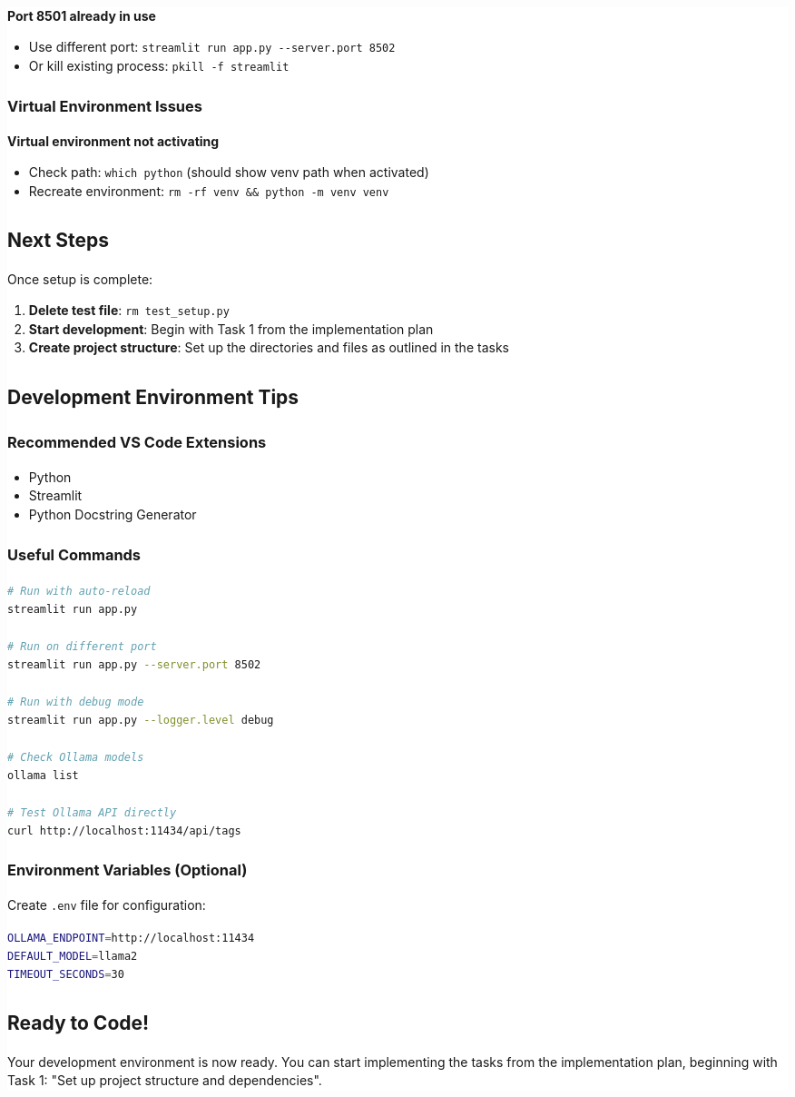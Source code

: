 **Port 8501 already in use**
- Use different port: `streamlit run app.py --server.port 8502`
- Or kill existing process: `pkill -f streamlit`

### Virtual Environment Issues

**Virtual environment not activating**
- Check path: `which python` (should show venv path when activated)
- Recreate environment: `rm -rf venv && python -m venv venv`

## Next Steps

Once setup is complete:

1. **Delete test file**: `rm test_setup.py`
2. **Start development**: Begin with Task 1 from the implementation plan
3. **Create project structure**: Set up the directories and files as outlined in the tasks

## Development Environment Tips

### Recommended VS Code Extensions
- Python
- Streamlit
- Python Docstring Generator

### Useful Commands
```bash
# Run with auto-reload
streamlit run app.py

# Run on different port
streamlit run app.py --server.port 8502

# Run with debug mode
streamlit run app.py --logger.level debug

# Check Ollama models
ollama list

# Test Ollama API directly
curl http://localhost:11434/api/tags
```

### Environment Variables (Optional)
Create `.env` file for configuration:
```bash
OLLAMA_ENDPOINT=http://localhost:11434
DEFAULT_MODEL=llama2
TIMEOUT_SECONDS=30
```

## Ready to Code!

Your development environment is now ready. You can start implementing the tasks from the implementation plan, beginning with Task 1: "Set up project structure and dependencies".